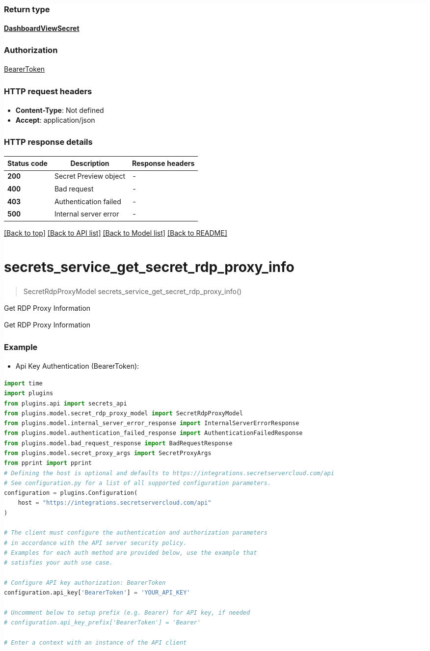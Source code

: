 ### Return type

[**DashboardViewSecret**](DashboardViewSecret.md)

### Authorization

[BearerToken](../README.md#BearerToken)

### HTTP request headers

 - **Content-Type**: Not defined
 - **Accept**: application/json


### HTTP response details

| Status code | Description | Response headers |
|-------------|-------------|------------------|
**200** | Secret Preview object |  -  |
**400** | Bad request |  -  |
**403** | Authentication failed |  -  |
**500** | Internal server error |  -  |

[[Back to top]](#) [[Back to API list]](../README.md#documentation-for-api-endpoints) [[Back to Model list]](../README.md#documentation-for-models) [[Back to README]](../README.md)

# **secrets_service_get_secret_rdp_proxy_info**
> SecretRdpProxyModel secrets_service_get_secret_rdp_proxy_info()

Get RDP Proxy Information

Get RDP Proxy Information

### Example

* Api Key Authentication (BearerToken):

```python
import time
import plugins
from plugins.api import secrets_api
from plugins.model.secret_rdp_proxy_model import SecretRdpProxyModel
from plugins.model.internal_server_error_response import InternalServerErrorResponse
from plugins.model.authentication_failed_response import AuthenticationFailedResponse
from plugins.model.bad_request_response import BadRequestResponse
from plugins.model.secret_proxy_args import SecretProxyArgs
from pprint import pprint
# Defining the host is optional and defaults to https://integrations.secretservercloud.com/api
# See configuration.py for a list of all supported configuration parameters.
configuration = plugins.Configuration(
    host = "https://integrations.secretservercloud.com/api"
)

# The client must configure the authentication and authorization parameters
# in accordance with the API server security policy.
# Examples for each auth method are provided below, use the example that
# satisfies your auth use case.

# Configure API key authorization: BearerToken
configuration.api_key['BearerToken'] = 'YOUR_API_KEY'

# Uncomment below to setup prefix (e.g. Bearer) for API key, if needed
# configuration.api_key_prefix['BearerToken'] = 'Bearer'

# Enter a context with an instance of the API client
```
